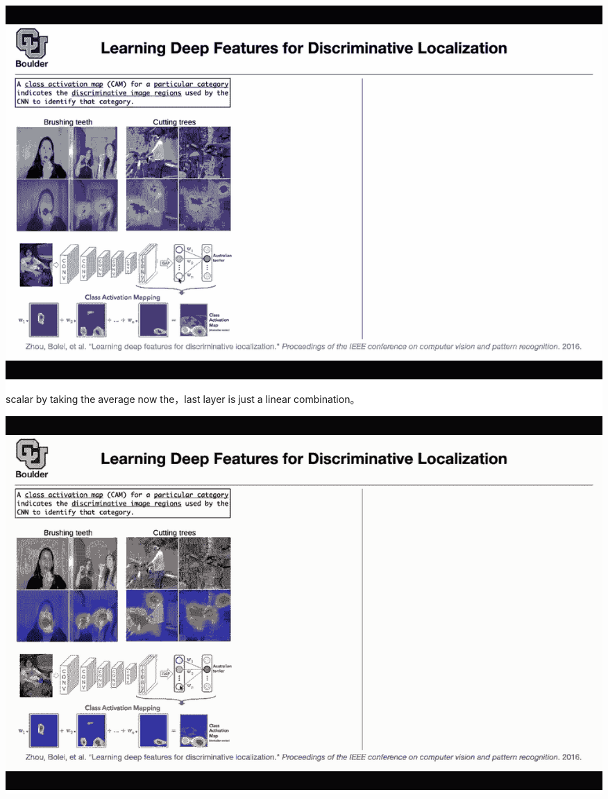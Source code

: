 ![](img/81ca03f87dc4edcc54d14e998d65ec4b_9.png)

scalar by taking the average now the，last layer is just a linear combination。



![](img/81ca03f87dc4edcc54d14e998d65ec4b_11.png)
